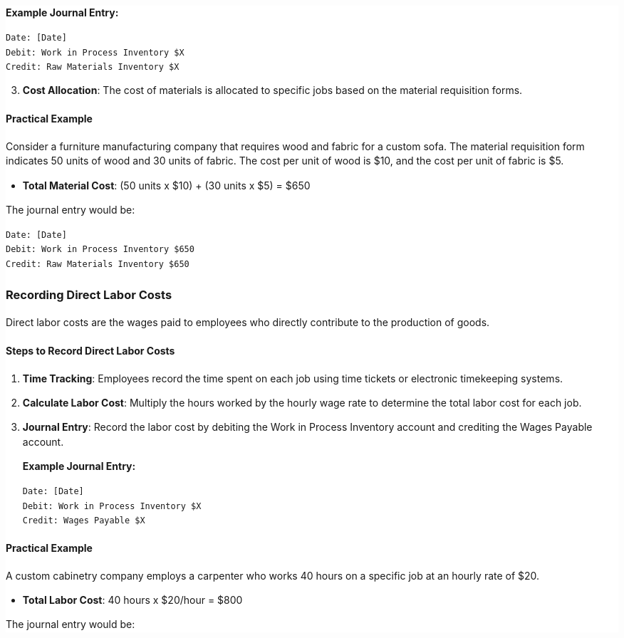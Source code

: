    **Example Journal Entry:**

   ```
   Date: [Date]
   Debit: Work in Process Inventory $X
   Credit: Raw Materials Inventory $X
   ```

3. **Cost Allocation**: The cost of materials is allocated to specific jobs based on the material requisition forms.

#### Practical Example

Consider a furniture manufacturing company that requires wood and fabric for a custom sofa. The material requisition form indicates 50 units of wood and 30 units of fabric. The cost per unit of wood is $10, and the cost per unit of fabric is $5.

- **Total Material Cost**: (50 units x $10) + (30 units x $5) = $650

The journal entry would be:

```
Date: [Date]
Debit: Work in Process Inventory $650
Credit: Raw Materials Inventory $650
```

### Recording Direct Labor Costs

Direct labor costs are the wages paid to employees who directly contribute to the production of goods.

#### Steps to Record Direct Labor Costs

1. **Time Tracking**: Employees record the time spent on each job using time tickets or electronic timekeeping systems.

2. **Calculate Labor Cost**: Multiply the hours worked by the hourly wage rate to determine the total labor cost for each job.

3. **Journal Entry**: Record the labor cost by debiting the Work in Process Inventory account and crediting the Wages Payable account.

   **Example Journal Entry:**

   ```
   Date: [Date]
   Debit: Work in Process Inventory $X
   Credit: Wages Payable $X
   ```

#### Practical Example

A custom cabinetry company employs a carpenter who works 40 hours on a specific job at an hourly rate of $20.

- **Total Labor Cost**: 40 hours x $20/hour = $800

The journal entry would be:
